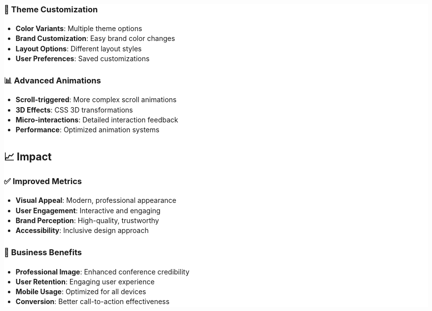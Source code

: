 ### 🎨 Theme Customization
- **Color Variants**: Multiple theme options
- **Brand Customization**: Easy brand color changes
- **Layout Options**: Different layout styles
- **User Preferences**: Saved customizations

### 📊 Advanced Animations
- **Scroll-triggered**: More complex scroll animations
- **3D Effects**: CSS 3D transformations
- **Micro-interactions**: Detailed interaction feedback
- **Performance**: Optimized animation systems

## 📈 Impact

### ✅ Improved Metrics
- **Visual Appeal**: Modern, professional appearance
- **User Engagement**: Interactive and engaging
- **Brand Perception**: High-quality, trustworthy
- **Accessibility**: Inclusive design approach

### 🎯 Business Benefits
- **Professional Image**: Enhanced conference credibility
- **User Retention**: Engaging user experience
- **Mobile Usage**: Optimized for all devices
- **Conversion**: Better call-to-action effectiveness
